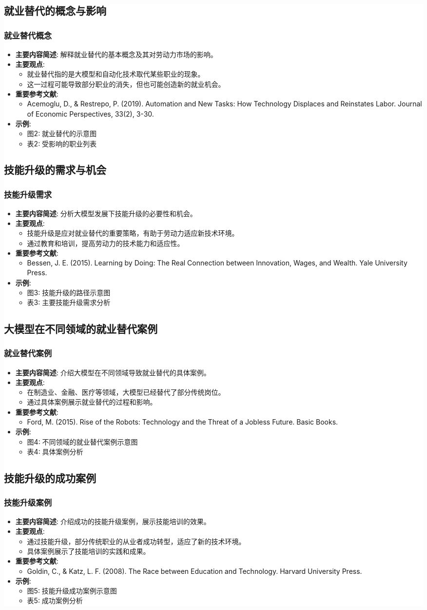 ## 就业替代的概念与影响

### 就业替代概念

- **主要内容简述**: 解释就业替代的基本概念及其对劳动力市场的影响。
- **主要观点**:
  - 就业替代指的是大模型和自动化技术取代某些职业的现象。
  - 这一过程可能导致部分职业的消失，但也可能创造新的就业机会。
- **重要参考文献**:
  - Acemoglu, D., & Restrepo, P. (2019). Automation and New Tasks: How Technology Displaces and Reinstates Labor. Journal of Economic Perspectives, 33(2), 3-30.
- **示例**:
  - 图2: 就业替代的示意图
  - 表2: 受影响的职业列表

## 技能升级的需求与机会

### 技能升级需求

- **主要内容简述**: 分析大模型发展下技能升级的必要性和机会。
- **主要观点**:
  - 技能升级是应对就业替代的重要策略，有助于劳动力适应新技术环境。
  - 通过教育和培训，提高劳动力的技术能力和适应性。
- **重要参考文献**:
  - Bessen, J. E. (2015). Learning by Doing: The Real Connection between Innovation, Wages, and Wealth. Yale University Press.
- **示例**:
  - 图3: 技能升级的路径示意图
  - 表3: 主要技能升级需求分析

## 大模型在不同领域的就业替代案例

### 就业替代案例

- **主要内容简述**: 介绍大模型在不同领域导致就业替代的具体案例。
- **主要观点**:
  - 在制造业、金融、医疗等领域，大模型已经替代了部分传统岗位。
  - 通过具体案例展示就业替代的过程和影响。
- **重要参考文献**:
  - Ford, M. (2015). Rise of the Robots: Technology and the Threat of a Jobless Future. Basic Books.
- **示例**:
  - 图4: 不同领域的就业替代案例示意图
  - 表4: 具体案例分析

## 技能升级的成功案例

### 技能升级案例

- **主要内容简述**: 介绍成功的技能升级案例，展示技能培训的效果。
- **主要观点**:
  - 通过技能升级，部分传统职业的从业者成功转型，适应了新的技术环境。
  - 具体案例展示了技能培训的实践和成果。
- **重要参考文献**:
  - Goldin, C., & Katz, L. F. (2008). The Race between Education and Technology. Harvard University Press.
- **示例**:
  - 图5: 技能升级成功案例示意图
  - 表5: 成功案例分析
